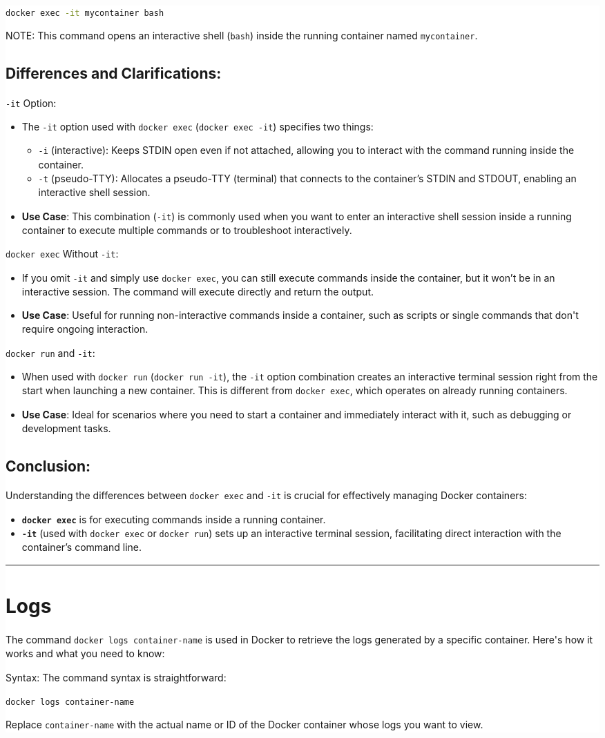   ```bash
  docker exec -it mycontainer bash
  ```

NOTE: This command opens an interactive shell (`bash`) inside the running container named `mycontainer`.

## Differences and Clarifications:

`-it` Option:

   - The `-it` option used with `docker exec` (`docker exec -it`) specifies two things:
     - `-i` (interactive): Keeps STDIN open even if not attached, allowing you to interact with the command running inside the container.
     - `-t` (pseudo-TTY): Allocates a pseudo-TTY (terminal) that connects to the container’s STDIN and STDOUT, enabling an interactive shell session.

   - **Use Case**: This combination (`-it`) is commonly used when you want to enter an interactive shell session inside a running container to execute multiple commands or to troubleshoot interactively.


`docker exec` Without `-it`:

   - If you omit `-it` and simply use `docker exec`, you can still execute commands inside the container, but it won’t be in an interactive session. The command will execute directly and return the output.

   - **Use Case**: Useful for running non-interactive commands inside a container, such as scripts or single commands that don't require ongoing interaction.

`docker run` and `-it`:

   - When used with `docker run` (`docker run -it`), the `-it` option combination creates an interactive terminal session right from the start when launching a new container. This is different from `docker exec`, which operates on already running containers.

   - **Use Case**: Ideal for scenarios where you need to start a container and immediately interact with it, such as debugging or development tasks.

## Conclusion:

Understanding the differences between `docker exec` and `-it` is crucial for effectively managing Docker containers:
- **`docker exec`** is for executing commands inside a running container.
- **`-it`** (used with `docker exec` or `docker run`) sets up an interactive terminal session, facilitating direct interaction with the container’s command line.


---------------------------

# Logs

The command `docker logs container-name` is used in Docker to retrieve the logs generated by a specific container. Here's how it works and what you need to know:

Syntax: The command syntax is straightforward:
   ```
   docker logs container-name
   ```
   Replace `container-name` with the actual name or ID of the Docker container whose logs you want to view.
